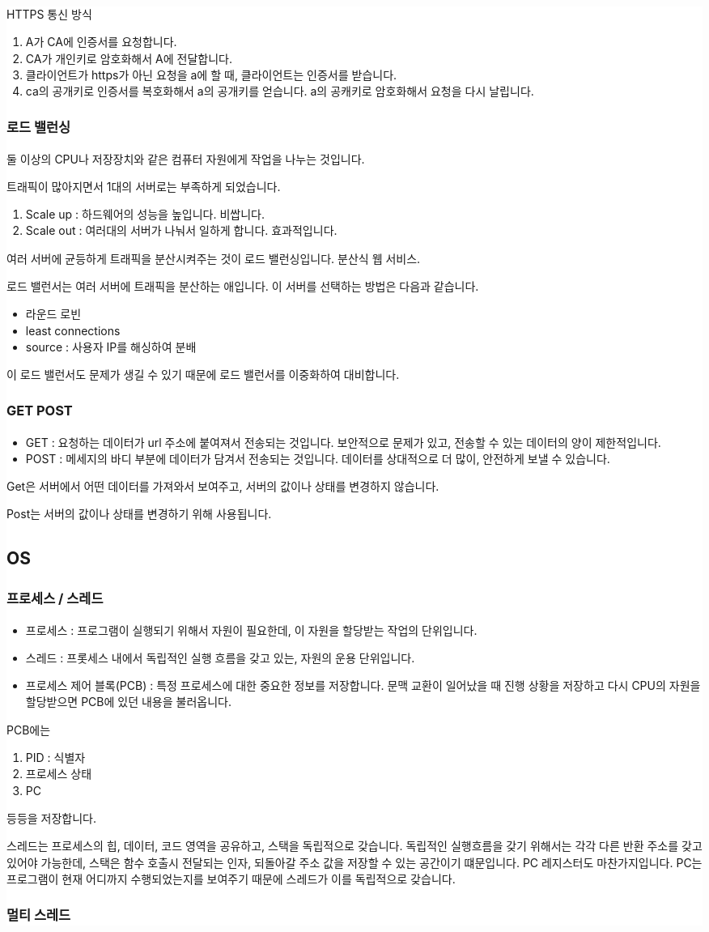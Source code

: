 HTTPS 통신 방식

1. A가 CA에 인증서를 요청합니다. 
2. CA가 개인키로 암호화해서 A에 전달합니다.
3. 클라이언트가 https가 아닌 요청을 a에 할 때, 클라이언트는 인증서를 받습니다.
4. ca의 공개키로 인증서를 복호화해서 a의 공개키를 얻습니다. a의 공캐키로 암호화해서 요청을 다시 날립니다.

### 로드 밸런싱

둘 이상의 CPU나 저장장치와 같은 컴퓨터 자원에게 작업을 나누는 것입니다.

트래픽이 많아지면서 1대의 서버로는 부족하게 되었습니다.

1. Scale up : 하드웨어의 성능을 높입니다. 비쌉니다.
2. Scale out : 여러대의 서버가 나눠서 일하게 합니다. 효과적입니다.

여러 서버에 균등하게 트래픽을 분산시켜주는 것이 로드 밸런싱입니다. 분산식 웹 서비스.

로드 밸런서는 여러 서버에 트래픽을 분산하는 애입니다. 이 서버를 선택하는 방법은 다음과 같습니다.

* 라운드 로빈
* least connections
* source : 사용자 IP를 해싱하여 분배

이 로드 밸런서도 문제가 생길 수 있기 때문에 로드 밸런서를 이중화하여 대비합니다.

### GET POST

* GET : 요청하는 데이터가 url 주소에 붙여져서 전송되는 것입니다. 보안적으로 문제가 있고, 전송할 수 있는 데이터의 양이 제한적입니다.
* POST : 메세지의 바디 부분에 데이터가 담겨서 전송되는 것입니다. 데이터를 상대적으로 더 많이, 안전하게 보낼 수 있습니다. 

Get은 서버에서 어떤 데이터를 가져와서 보여주고, 서버의 값이나 상태를 변경하지 않습니다.

Post는 서버의 값이나 상태를 변경하기 위해 사용됩니다. 

## OS

### 프로세스 / 스레드

* 프로세스 : 프로그램이 실행되기 위해서 자원이 필요한데, 이 자원을 할당받는 작업의 단위입니다.
* 스레드 : 프롯세스 내에서 독립적인 실행 흐름을 갖고 있는, 자원의 운용 단위입니다.

* 프로세스 제어 블록(PCB) : 특정 프로세스에 대한 중요한 정보를 저장합니다. 문맥 교환이 일어났을 때 진행 상황을 저장하고 다시 CPU의 자원을 할당받으면 PCB에 있던 내용을 불러옵니다.

PCB에는 

1. PID : 식별자
2. 프로세스 상태
3. PC

등등을 저장합니다.

스레드는 프로세스의 힙, 데이터, 코드 영역을 공유하고, 스택을 독립적으로 갖습니다. 독립적인 실행흐름을 갖기 위해서는 각각 다른 반환 주소를 갖고 있어야 가능한데, 스택은 함수 호출시 전달되는 인자, 되돌아갈 주소 값을 저장할 수 있는 공간이기 떄문입니다.
PC 레지스터도 마찬가지입니다. PC는 프로그램이 현재 어디까지 수행되었는지를 보여주기 때문에 스레드가 이를 독립적으로 갖습니다. 

### 멀티 스레드
